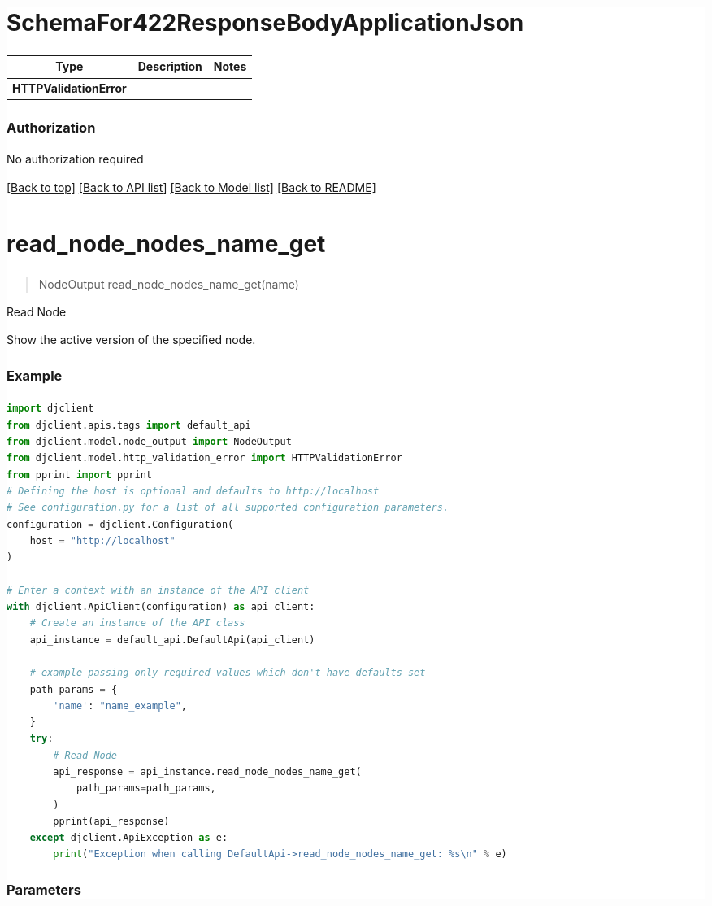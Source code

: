 # SchemaFor422ResponseBodyApplicationJson
Type | Description  | Notes
------------- | ------------- | -------------
[**HTTPValidationError**](../../models/HTTPValidationError.md) |  | 


### Authorization

No authorization required

[[Back to top]](#__pageTop) [[Back to API list]](../../../README.md#documentation-for-api-endpoints) [[Back to Model list]](../../../README.md#documentation-for-models) [[Back to README]](../../../README.md)

# **read_node_nodes_name_get**
<a name="read_node_nodes_name_get"></a>
> NodeOutput read_node_nodes_name_get(name)

Read Node

Show the active version of the specified node.

### Example

```python
import djclient
from djclient.apis.tags import default_api
from djclient.model.node_output import NodeOutput
from djclient.model.http_validation_error import HTTPValidationError
from pprint import pprint
# Defining the host is optional and defaults to http://localhost
# See configuration.py for a list of all supported configuration parameters.
configuration = djclient.Configuration(
    host = "http://localhost"
)

# Enter a context with an instance of the API client
with djclient.ApiClient(configuration) as api_client:
    # Create an instance of the API class
    api_instance = default_api.DefaultApi(api_client)

    # example passing only required values which don't have defaults set
    path_params = {
        'name': "name_example",
    }
    try:
        # Read Node
        api_response = api_instance.read_node_nodes_name_get(
            path_params=path_params,
        )
        pprint(api_response)
    except djclient.ApiException as e:
        print("Exception when calling DefaultApi->read_node_nodes_name_get: %s\n" % e)
```
### Parameters
